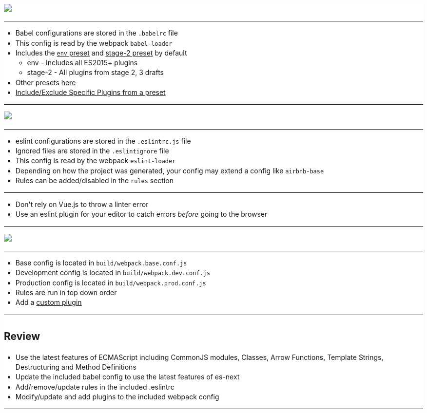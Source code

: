 
<img src="https://cdn.worldvectorlogo.com/logos/babel-10.svg" style="background:none;border:none;height:300px;width:auto;" />

----

* Babel configurations are stored in the `.babelrc` file
* This config is read by the webpack `babel-loader`
* Includes the [`env` preset](https://babeljs.io/docs/plugins/preset-env/) and [stage-2 preset](https://babeljs.io/docs/plugins/preset-stage-2/) by default
  * env - Includes all ES2015+ plugins
  * stage-2 - All plugins from stage 2, 3 drafts
* Other presets [here](https://babeljs.io/docs/plugins/)
* [Include/Exclude Specific Plugins from a preset](https://babeljs.io/docs/plugins/preset-env/#examples-include-and-exclude-specific-plugins-built-ins)

---

<img src="https://cdn.worldvectorlogo.com/logos/eslint.svg" style="background:none;border:none;height:300px;width:auto;" />

----

* eslint configurations are stored in the `.eslintrc.js` file
* Ignored files are stored in the `.eslintignore` file
* This config is read by the webpack `eslint-loader`
* Depending on how the project was generated, your config may extend a config like `airbnb-base`
* Rules can be added/disabled in the `rules` section

----

* Don't rely on Vue.js to throw a linter error
* Use an eslint plugin for your editor to catch errors _before_ going to the browser

---

<img src="https://cdn.worldvectorlogo.com/logos/webpack-icon.svg" style="background:none;border:none;height:300px;width:auto;" />

----

* Base config is located in `build/webpack.base.conf.js`
* Development config is located in `build/webpack.dev.conf.js`
* Production config is located in `build/webpack.prod.conf.js`
* Rules are run in top down order
* Add a [custom plugin](https://webpack.js.org/plugins/provide-plugin/)

---

## Review

* Use the latest features of ECMAScript including CommonJS modules, Classes, Arrow Functions, Template Strings, Destructuring and Method Definitions
* Update the included babel config to use the latest features of es-next
* Add/remove/update rules in the included .eslintrc
* Modify/update and add plugins to the included webpack config

---